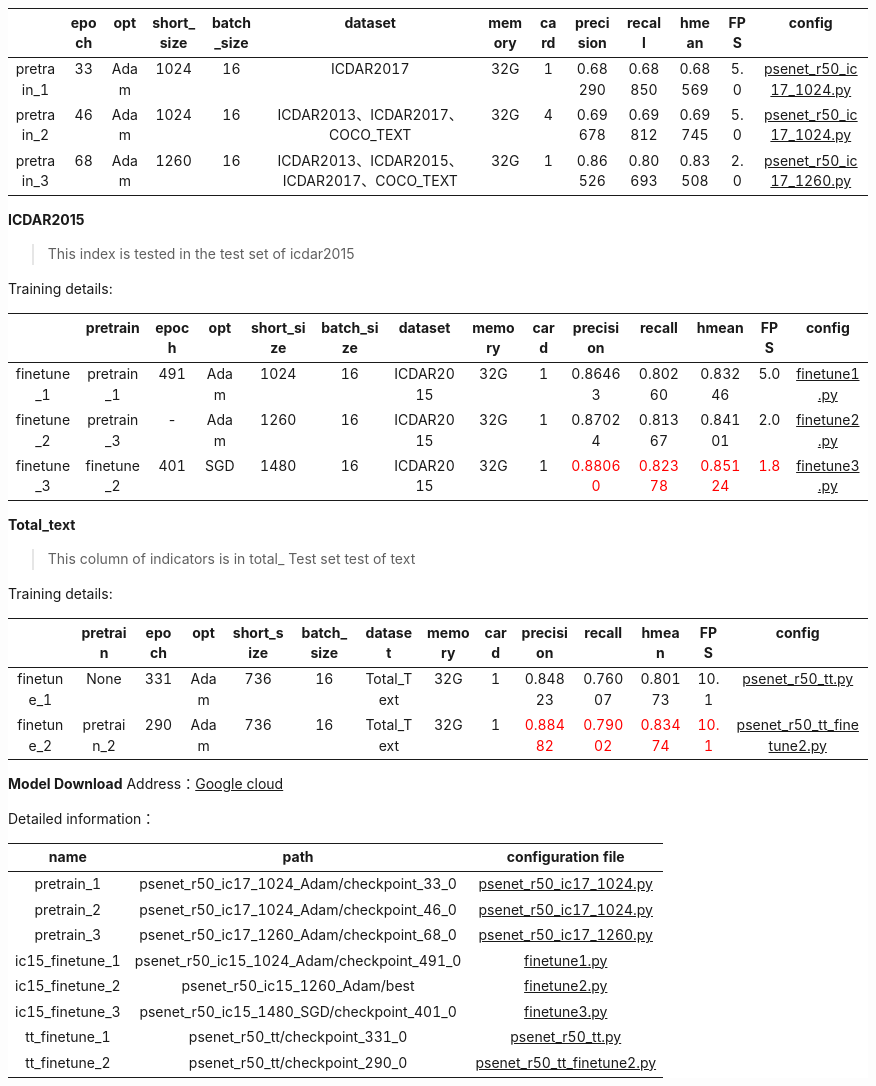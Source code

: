 
| |epoch|opt|short_size|batch_size|dataset|memory|card|precision|recall|hmean|FPS|config|
| :---: | :---: | :---: | :---: | :---: | :---: | :---: | :---: | :---: | :---: | :---: | :---: | :---: |
|pretrain_1|33|Adam|1024|16|ICDAR2017|32G|1|0.68290|0.68850|0.68569|5.0|[psenet_r50_ic17_1024.py](./config/psenet/psenst_r50_ic17_1024.py)|
|pretrain_2|46|Adam|1024|16|ICDAR2013、ICDAR2017、COCO_TEXT|32G|4|0.69678|0.69812|0.69745|5.0|[psenet_r50_ic17_1024.py](./config/psenet/psenst_r50_ic17_1024.py)|
|pretrain_3|68|Adam|1260|16|ICDAR2013、ICDAR2015、ICDAR2017、COCO_TEXT|32G|1|0.86526|0.80693|0.83508|2.0|[psenet_r50_ic17_1260.py](./config/psenet/psenet_r50_ic17_1260.py)|


**ICDAR2015**
>This index is tested in the test set of icdar2015

Training details:

| |pretrain|epoch|opt|short_size|batch_size|dataset|memory|card|precision|recall|hmean|FPS|config|
| :---: | :---: | :---: | :---: | :---: | :---: | :---: | :---: | :---: | :---: | :---: | :---: | :---: | :---: |
|finetune_1|pretrain_1|491|Adam|1024|16|ICDAR2015|32G|1|0.86463|0.80260|0.83246|5.0|[finetune1.py](./config/psenet/finetune1.py)|
|finetune_2|pretrain_3|-|Adam|1260|16|ICDAR2015|32G|1|0.87024|0.81367|0.84101|2.0|[finetune2.py](./config/psenet/finetune2.py)|
|finetune_3|finetune_2|401|SGD|1480|16|ICDAR2015|32G|1|<font color='red'>0.88060</font>|<font color='red'>0.82378</font>|<font color='red'>0.85124</font>|<font color='red'>1.8</font>|[finetune3.py](./config/psenet/finetune3.py)|

**Total_text**
>This column of indicators is in total_ Test set test of text

Training details:

| |pretrain|epoch|opt|short_size|batch_size|dataset|memory|card|precision|recall|hmean|FPS|config|
| :---: | :---: | :---: | :---: | :---: | :---: | :---: | :---: | :---: | :---: | :---: | :---: | :---: | :---: |
|finetune_1|None|331|Adam|736|16|Total_Text|32G|1|0.84823|0.76007|0.80173|10.1|[psenet_r50_tt.py](./config/psenet/psenet_r50_tt.py)|
|finetune_2|pretrain_2|290|Adam|736|16|Total_Text|32G|1|<font color='red'>0.88482</font>|<font color='red'>0.79002</font>|<font color='red'>0.83474</font>|<font color='red'>10.1</font>|[psenet_r50_tt_finetune2.py](./config/psenet/psenet_r50_tt_finetune2.py)|

**Model Download**
Address：[Google cloud](https://drive.google.com/drive/folders/1Xf5NsmxseygbDKYLBgSZcnvy4fRq6ZzY?usp=sharing)

Detailed information：

|name|path|configuration file|
| :---: | :---: | :---: |
|pretrain_1|psenet_r50_ic17_1024_Adam/checkpoint_33_0|[psenet_r50_ic17_1024.py](./config/psenet/psenst_r50_ic17_1024.py)|
|pretrain_2|psenet_r50_ic17_1024_Adam/checkpoint_46_0|[psenet_r50_ic17_1024.py](./config/psenet/psenst_r50_ic17_1024.py)|
|pretrain_3|psenet_r50_ic17_1260_Adam/checkpoint_68_0|[psenet_r50_ic17_1260.py](./config/psenet/psenet_r50_ic17_1260.py)|
|ic15_finetune_1|psenet_r50_ic15_1024_Adam/checkpoint_491_0|[finetune1.py](./config/psenet/finetune1.py)|
|ic15_finetune_2|psenet_r50_ic15_1260_Adam/best|[finetune2.py](./config/psenet/finetune2.py)|
|ic15_finetune_3|psenet_r50_ic15_1480_SGD/checkpoint_401_0|[finetune3.py](./config/psenet/finetune3.py)|
|tt_finetune_1|psenet_r50_tt/checkpoint_331_0|[psenet_r50_tt.py](./config/psenet/psenet_r50_tt.py)|
|tt_finetune_2|psenet_r50_tt/checkpoint_290_0|[psenet_r50_tt_finetune2.py](./config/psenet/psenet_r50_tt_finetune2.py)|
